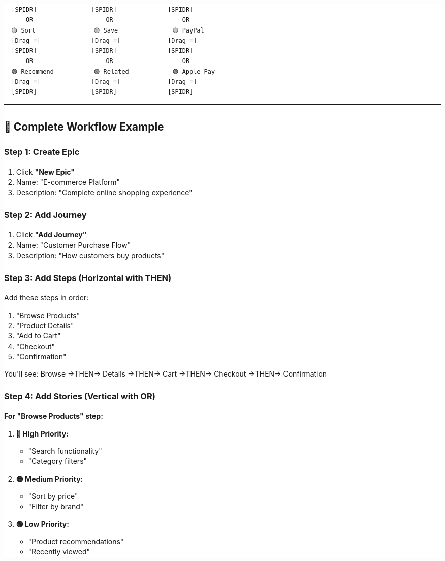 ```
  [SPIDR]               [SPIDR]              [SPIDR]
      OR                    OR                   OR
  🟡 Sort                🟡 Save               🟡 PayPal
  [Drag ≡]              [Drag ≡]             [Drag ≡]
  [SPIDR]               [SPIDR]              [SPIDR]
      OR                    OR                   OR
  🟢 Recommend           🟢 Related            🟢 Apple Pay
  [Drag ≡]              [Drag ≡]             [Drag ≡]
  [SPIDR]               [SPIDR]              [SPIDR]
```

---

## 🎯 Complete Workflow Example

### Step 1: Create Epic
1. Click **"New Epic"**
2. Name: "E-commerce Platform"
3. Description: "Complete online shopping experience"

### Step 2: Add Journey
1. Click **"Add Journey"**
2. Name: "Customer Purchase Flow"
3. Description: "How customers buy products"

### Step 3: Add Steps (Horizontal with THEN)

Add these steps in order:
1. "Browse Products"
2. "Product Details"
3. "Add to Cart"
4. "Checkout"
5. "Confirmation"

You'll see: Browse →THEN→ Details →THEN→ Cart →THEN→ Checkout →THEN→ Confirmation

### Step 4: Add Stories (Vertical with OR)

**For "Browse Products" step:**

1. **🔴 High Priority:**
   - "Search functionality"
   - "Category filters"

2. **🟡 Medium Priority:**
   - "Sort by price"
   - "Filter by brand"

3. **🟢 Low Priority:**
   - "Product recommendations"
   - "Recently viewed"
